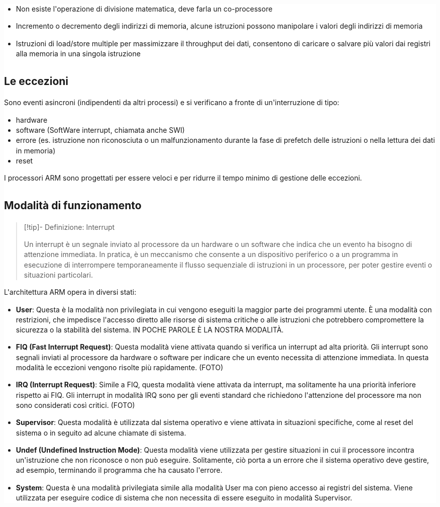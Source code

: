 - Non esiste l'operazione di divisione matematica, deve farla un co-processore
	
- Incremento o decremento degli indirizzi di memoria, alcune istruzioni possono manipolare i valori degli indirizzi di memoria
	
- Istruzioni di load/store multiple per massimizzare il throughput dei dati, consentono di caricare o salvare più valori dai registri alla memoria in una singola istruzione

## Le eccezioni
Sono eventi asincroni (indipendenti da altri processi) e si verificano a fronte di un'interruzione di tipo:
- hardware
- software (SoftWare interrupt, chiamata anche SWI)
- errore (es. istruzione non riconosciuta o un malfunzionamento durante la fase di prefetch delle istruzioni o nella lettura dei dati in memoria)
- reset

I processori ARM sono progettati per essere veloci e per ridurre il  tempo minimo di gestione delle eccezioni.


## Modalità di funzionamento

> [!tip]- Definizione: Interrupt
>
>Un interrupt è un segnale inviato al processore da un hardware o un software che indica che un evento ha bisogno di attenzione immediata. In pratica, è un meccanismo che consente a un dispositivo periferico o a un programma in esecuzione di interrompere temporaneamente il flusso sequenziale di istruzioni in un processore, per poter gestire eventi o situazioni particolari.


L'architettura ARM opera in diversi stati:
- **User**: Questa è la modalità non privilegiata in cui vengono eseguiti la maggior parte dei programmi utente. È una modalità con restrizioni, che impedisce l'accesso diretto alle risorse di sistema critiche o alle istruzioni che potrebbero compromettere la sicurezza o la stabilità del sistema. IN POCHE PAROLE È LA NOSTRA MODALITÀ.
    
- **FIQ (Fast Interrupt Request)**: Questa modalità viene attivata quando si verifica un interrupt ad alta priorità. Gli interrupt sono segnali inviati al processore da hardware o software per indicare che un evento necessita di attenzione immediata. In questa modalità le eccezioni vengono risolte più rapidamente. (FOTO)
    
- **IRQ (Interrupt Request)**: Simile a FIQ, questa modalità viene attivata da interrupt, ma solitamente ha una priorità inferiore rispetto ai FIQ. Gli interrupt in modalità IRQ sono per gli eventi standard che richiedono l'attenzione del processore ma non sono considerati così critici. (FOTO)
    
- **Supervisor**: Questa modalità è utilizzata dal sistema operativo e viene attivata in situazioni specifiche, come al reset del sistema o in seguito ad alcune chiamate di sistema.
    
- **Undef (Undefined Instruction Mode)**: Questa modalità viene utilizzata per gestire situazioni in cui il processore incontra un'istruzione che non riconosce o non può eseguire. Solitamente, ciò porta a un errore che il sistema operativo deve gestire, ad esempio, terminando il programma che ha causato l'errore.
    
- **System**: Questa è una modalità privilegiata simile alla modalità User ma con pieno accesso ai registri del sistema. Viene utilizzata per eseguire codice di sistema che non necessita di essere eseguito in modalità Supervisor.
